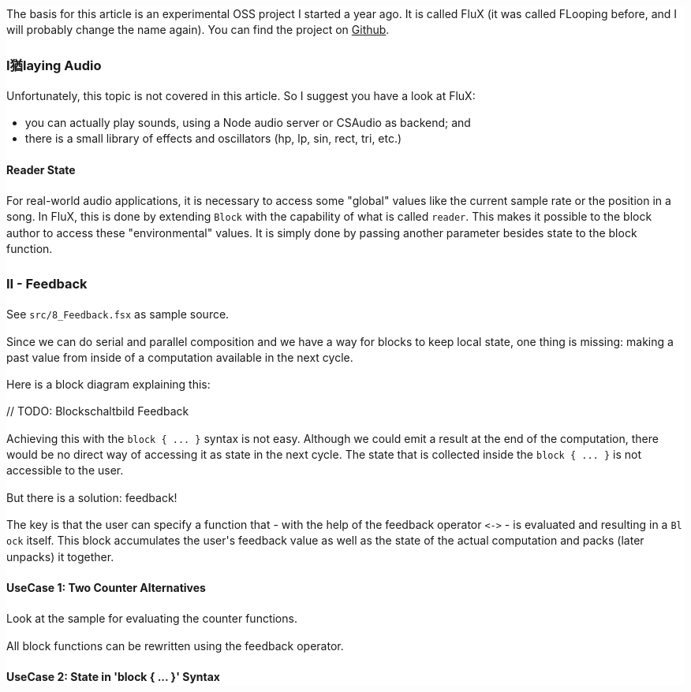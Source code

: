 The basis for this article is an experimental OSS project I started a year ago. It is called FluX (it was called FLooping before, and I will probably change the name again). You can find the project on [Github](https://github.com/ronaldschlenker/FluX).

### I猶laying Audio

Unfortunately, this topic is not covered in this article. So I suggest you have a look at FluX:

* you can actually play sounds, using a Node audio server or CSAudio as backend; and
* there is a small library of effects and oscillators (hp, lp, sin, rect, tri, etc.)

#### Reader State

For real-world audio applications, it is necessary to access some "global" values like the current sample rate or the position in a song. In FluX, this is done by extending `Block` with the capability of what is called `reader`. This makes it possible to the block author to access these "environmental" values. It is simply done by passing another parameter besides state to the block function.

### II - Feedback

<hint>

See `src/8_Feedback.fsx` as sample source.

</hint>

Since we can do serial and parallel composition and we have a way for blocks to keep local state, one thing is missing: making a past value from inside of a computation available in the next cycle.

Here is a block diagram explaining this:

// TODO: Blockschaltbild Feedback

Achieving this with the `block { ... }` syntax is not easy. Although we could emit a result at the end of the computation, there would be no direct way of accessing it as state in the next cycle. The state that is collected inside the `block { ... }` is not accessible to the user.

But there is a solution: feedback!

```fsharp
```

The key is that the user can specify a function that - with the help of the feedback operator `<->` - is evaluated and resulting in a `Block` itself. This block accumulates the user's feedback value as well as the state of the actual computation and packs (later unpacks) it together.

#### UseCase 1: Two Counter Alternatives

```fsharp
```

Look at the sample for evaluating the counter functions.

<hint>All block functions can be rewritten using the feedback operator.</hint>

#### UseCase 2: State in 'block { ... }' Syntax

```fsharp
```
